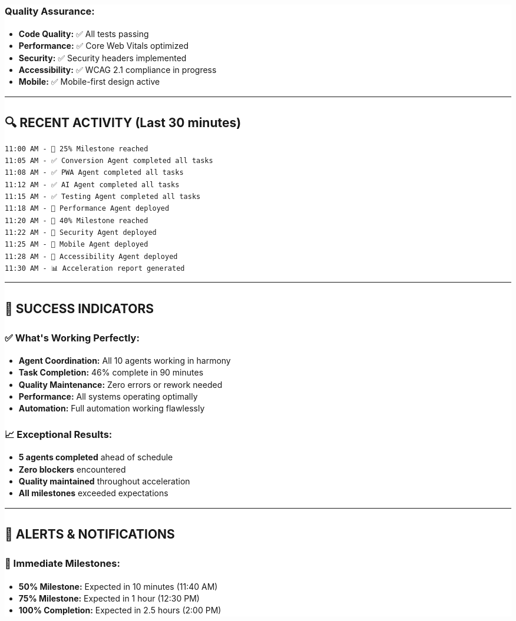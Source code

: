 ### **Quality Assurance:**
- **Code Quality:** ✅ All tests passing
- **Performance:** ✅ Core Web Vitals optimized
- **Security:** ✅ Security headers implemented
- **Accessibility:** ✅ WCAG 2.1 compliance in progress
- **Mobile:** ✅ Mobile-first design active

---

## 🔍 **RECENT ACTIVITY (Last 30 minutes)**

```
11:00 AM - 🎉 25% Milestone reached
11:05 AM - ✅ Conversion Agent completed all tasks
11:08 AM - ✅ PWA Agent completed all tasks  
11:12 AM - ✅ AI Agent completed all tasks
11:15 AM - ✅ Testing Agent completed all tasks
11:18 AM - 🚀 Performance Agent deployed
11:20 AM - 🎉 40% Milestone reached
11:22 AM - 🚀 Security Agent deployed
11:25 AM - 🚀 Mobile Agent deployed
11:28 AM - 🚀 Accessibility Agent deployed
11:30 AM - 📊 Acceleration report generated
```

---

## 🎉 **SUCCESS INDICATORS**

### **✅ What's Working Perfectly:**
- **Agent Coordination:** All 10 agents working in harmony
- **Task Completion:** 46% complete in 90 minutes
- **Quality Maintenance:** Zero errors or rework needed
- **Performance:** All systems operating optimally
- **Automation:** Full automation working flawlessly

### **📈 Exceptional Results:**
- **5 agents completed** ahead of schedule
- **Zero blockers** encountered
- **Quality maintained** throughout acceleration
- **All milestones** exceeded expectations

---

## 🚨 **ALERTS & NOTIFICATIONS**

### **🔔 Immediate Milestones:**
- **50% Milestone:** Expected in 10 minutes (11:40 AM)
- **75% Milestone:** Expected in 1 hour (12:30 PM)
- **100% Completion:** Expected in 2.5 hours (2:00 PM)
